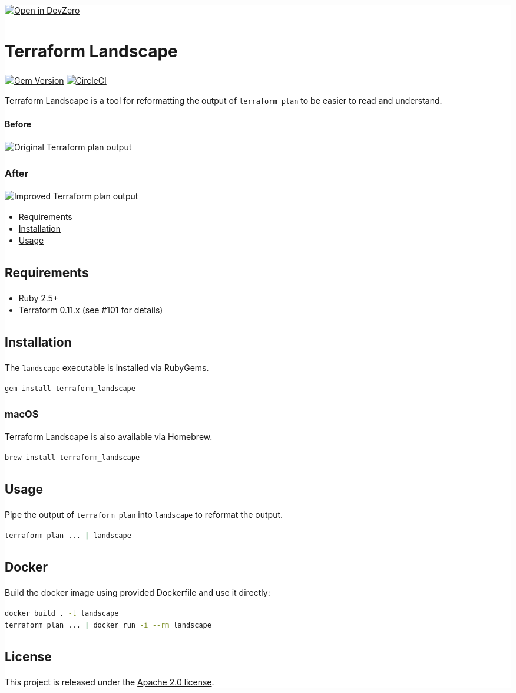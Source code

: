 [![Open in DevZero](https://assets.devzero.io/open-in-devzero.svg)](https://www.devzero.io/dashboard/recipes/new?repo-url=https://github.com/coinbase/terraform-landscape)

# Terraform Landscape

[![Gem Version](https://badge.fury.io/rb/terraform_landscape.svg)](http://badge.fury.io/rb/terraform_landscape)
[![CircleCI](https://circleci.com/gh/coinbase/terraform-landscape.svg?style=svg)](https://circleci.com/gh/coinbase/terraform-landscape)

Terraform Landscape is a tool for reformatting the output of `terraform plan`
to be easier to read and understand.

#### Before
<img src="./doc/before.png" width="65%" alt="Original Terraform plan output" />

### After
<img src="./doc/after.png" width="65%" alt="Improved Terraform plan output" />

* [Requirements](#requirements)
* [Installation](#installation)
* [Usage](#usage)

## Requirements

* Ruby 2.5+
* Terraform 0.11.x (see [#101](https://github.com/coinbase/terraform-landscape/issues/101) for details)

## Installation

The `landscape` executable is installed via [RubyGems](https://rubygems.org/).

```bash
gem install terraform_landscape
```

### macOS

Terraform Landscape is also available via [Homebrew](https://brew.sh/).

```bash
brew install terraform_landscape
```

## Usage

Pipe the output of `terraform plan` into `landscape` to reformat the output.

```bash
terraform plan ... | landscape
```

## Docker

Build the docker image using provided Dockerfile and use it directly:

```bash
docker build . -t landscape
terraform plan ... | docker run -i --rm landscape
```

## License

This project is released under the [Apache 2.0 license](LICENSE).
